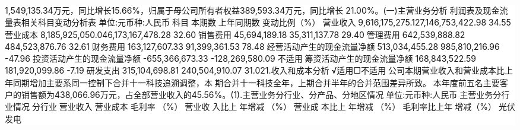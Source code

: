 1,549,135.34万元，同比增长15.66%，归属于母公司所有者权益389,593.34万元，同比增长
21.00%。(一)主营业务分析
利润表及现金流量表相关科目变动分析表
单位:元币种:人民币
科目
本期数
上年同期数
变动比例（%）
营业收入
9,616,175,275.127,146,753,422.98
34.55
营业成本
8,185,925,050.046,173,167,478.28
32.60
销售费用
45,694,189.18
35,311,137.78
29.40
管理费用
642,539,888.82
484,523,876.76
32.61
财务费用
163,127,607.33
91,399,361.53
78.48
经营活动产生的现金流量净额
513,034,455.28
985,810,216.96
-47.96
投资活动产生的现金流量净额
-655,366,673.33
-128,269,580.09
不适用
筹资活动产生的现金流量净额
168,843,522.59
181,920,099.86
-7.19
研发支出
315,104,698.81
240,504,910.07
31.021.收入和成本分析
√适用□不适用
公司本期营业收入和营业成本比上年同期增加主要系同一控制下合并十一科技追溯调整，本
期合并十一科技全年，上期合并半年的合并范围差异所致。
本年度前五名主要客户的销售额为438,066.96万元，占全部营业收入的45.56%。(1).主营业务分行业、分产品、分地区情况
单位:元币种:人民币
主营业务分行业情况
分行业
营业收入
营业成本
毛利率
（%）
营业收
入比上
年增减
（%）
营业成
本比上
年增减
（%）
毛利率比上年
增减（%）
光伏发电